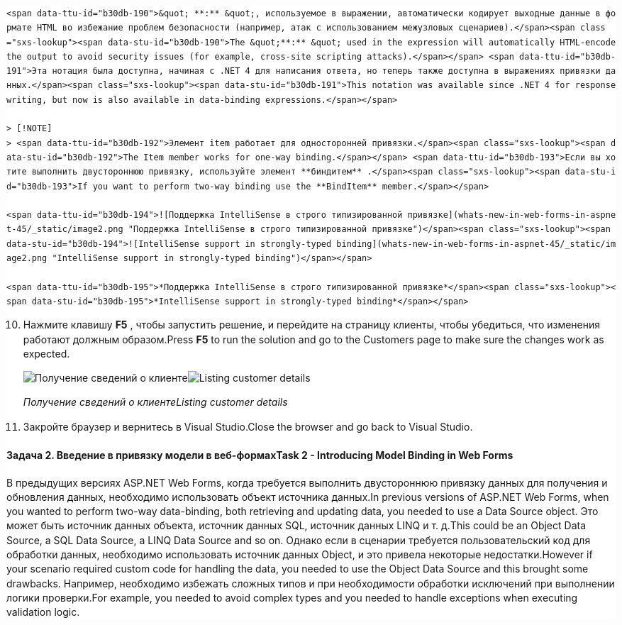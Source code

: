     <span data-ttu-id="b30db-190">&quot; **:** &quot;, используемое в выражении, автоматически кодирует выходные данные в формате HTML во избежание проблем безопасности (например, атак с использованием межузловых сценариев).</span><span class="sxs-lookup"><span data-stu-id="b30db-190">The &quot;**:** &quot; used in the expression will automatically HTML-encode the output to avoid security issues (for example, cross-site scripting attacks).</span></span> <span data-ttu-id="b30db-191">Эта нотация была доступна, начиная с .NET 4 для написания ответа, но теперь также доступна в выражениях привязки данных.</span><span class="sxs-lookup"><span data-stu-id="b30db-191">This notation was available since .NET 4 for response writing, but now is also available in data-binding expressions.</span></span>

    > [!NOTE]
    > <span data-ttu-id="b30db-192">Элемент item работает для односторонней привязки.</span><span class="sxs-lookup"><span data-stu-id="b30db-192">The Item member works for one-way binding.</span></span> <span data-ttu-id="b30db-193">Если вы хотите выполнить двустороннюю привязку, используйте элемент **биндитем** .</span><span class="sxs-lookup"><span data-stu-id="b30db-193">If you want to perform two-way binding use the **BindItem** member.</span></span>

    <span data-ttu-id="b30db-194">![Поддержка IntelliSense в строго типизированной привязке](whats-new-in-web-forms-in-aspnet-45/_static/image2.png "Поддержка IntelliSense в строго типизированной привязке")</span><span class="sxs-lookup"><span data-stu-id="b30db-194">![IntelliSense support in strongly-typed binding](whats-new-in-web-forms-in-aspnet-45/_static/image2.png "IntelliSense support in strongly-typed binding")</span></span>

    <span data-ttu-id="b30db-195">*Поддержка IntelliSense в строго типизированной привязке*</span><span class="sxs-lookup"><span data-stu-id="b30db-195">*IntelliSense support in strongly-typed binding*</span></span>
10. <span data-ttu-id="b30db-196">Нажмите клавишу **F5** , чтобы запустить решение, и перейдите на страницу клиенты, чтобы убедиться, что изменения работают должным образом.</span><span class="sxs-lookup"><span data-stu-id="b30db-196">Press **F5** to run the solution and go to the Customers page to make sure the changes work as expected.</span></span>

    <span data-ttu-id="b30db-197">![Получение сведений о клиенте](whats-new-in-web-forms-in-aspnet-45/_static/image3.png "Получение сведений о клиенте")</span><span class="sxs-lookup"><span data-stu-id="b30db-197">![Listing customer details](whats-new-in-web-forms-in-aspnet-45/_static/image3.png "Listing customer details")</span></span>

    <span data-ttu-id="b30db-198">*Получение сведений о клиенте*</span><span class="sxs-lookup"><span data-stu-id="b30db-198">*Listing customer details*</span></span>
11. <span data-ttu-id="b30db-199">Закройте браузер и вернитесь в Visual Studio.</span><span class="sxs-lookup"><span data-stu-id="b30db-199">Close the browser and go back to Visual Studio.</span></span>

<a id="Task_2_-_Introducing_Model_Binding_in_Web_Forms"></a>
#### <a name="task-2---introducing-model-binding-in-web-forms"></a><span data-ttu-id="b30db-200">Задача 2. Введение в привязку модели в веб-формах</span><span class="sxs-lookup"><span data-stu-id="b30db-200">Task 2 - Introducing Model Binding in Web Forms</span></span>

<span data-ttu-id="b30db-201">В предыдущих версиях ASP.NET Web Forms, когда требуется выполнить двустороннюю привязку данных для получения и обновления данных, необходимо использовать объект источника данных.</span><span class="sxs-lookup"><span data-stu-id="b30db-201">In previous versions of ASP.NET Web Forms, when you wanted to perform two-way data-binding, both retrieving and updating data, you needed to use a Data Source object.</span></span> <span data-ttu-id="b30db-202">Это может быть источник данных объекта, источник данных SQL, источник данных LINQ и т. д.</span><span class="sxs-lookup"><span data-stu-id="b30db-202">This could be an Object Data Source, a SQL Data Source, a LINQ Data Source and so on.</span></span> <span data-ttu-id="b30db-203">Однако если в сценарии требуется пользовательский код для обработки данных, необходимо использовать источник данных Object, и это привела некоторые недостатки.</span><span class="sxs-lookup"><span data-stu-id="b30db-203">However if your scenario required custom code for handling the data, you needed to use the Object Data Source and this brought some drawbacks.</span></span> <span data-ttu-id="b30db-204">Например, необходимо избежать сложных типов и при необходимости обработки исключений при выполнении логики проверки.</span><span class="sxs-lookup"><span data-stu-id="b30db-204">For example, you needed to avoid complex types and you needed to handle exceptions when executing validation logic.</span></span>
